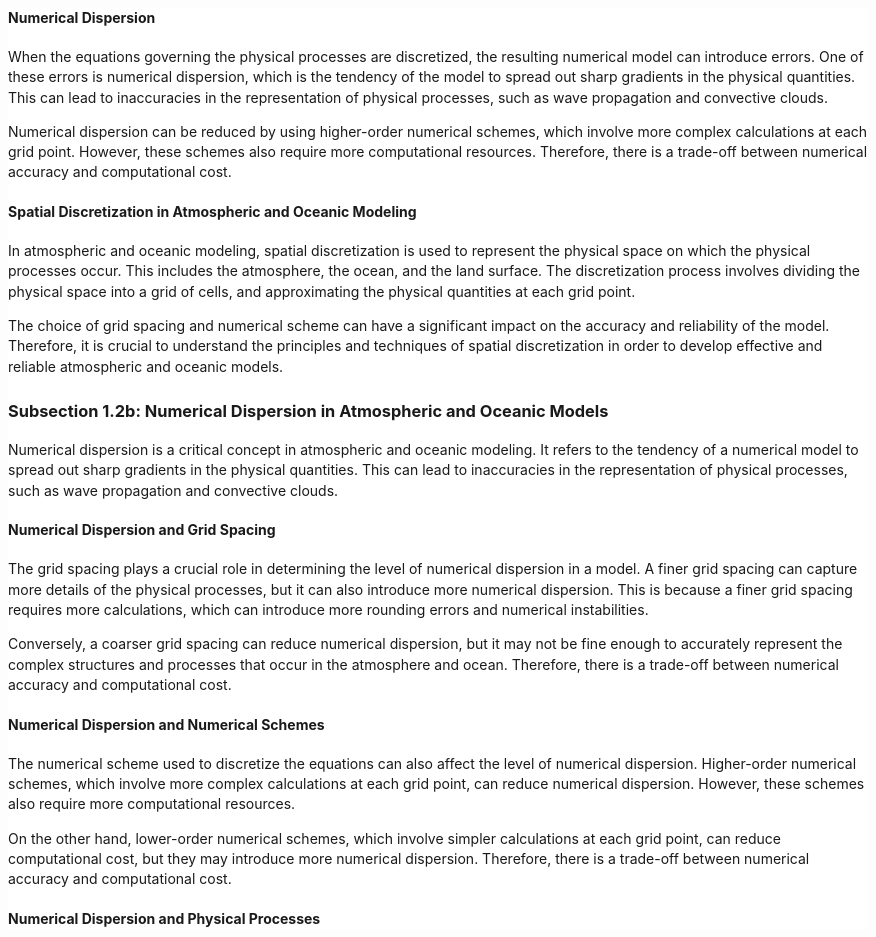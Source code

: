 #### Numerical Dispersion

When the equations governing the physical processes are discretized, the resulting numerical model can introduce errors. One of these errors is numerical dispersion, which is the tendency of the model to spread out sharp gradients in the physical quantities. This can lead to inaccuracies in the representation of physical processes, such as wave propagation and convective clouds.

Numerical dispersion can be reduced by using higher-order numerical schemes, which involve more complex calculations at each grid point. However, these schemes also require more computational resources. Therefore, there is a trade-off between numerical accuracy and computational cost.

#### Spatial Discretization in Atmospheric and Oceanic Modeling

In atmospheric and oceanic modeling, spatial discretization is used to represent the physical space on which the physical processes occur. This includes the atmosphere, the ocean, and the land surface. The discretization process involves dividing the physical space into a grid of cells, and approximating the physical quantities at each grid point.

The choice of grid spacing and numerical scheme can have a significant impact on the accuracy and reliability of the model. Therefore, it is crucial to understand the principles and techniques of spatial discretization in order to develop effective and reliable atmospheric and oceanic models.




### Subsection 1.2b: Numerical Dispersion in Atmospheric and Oceanic Models

Numerical dispersion is a critical concept in atmospheric and oceanic modeling. It refers to the tendency of a numerical model to spread out sharp gradients in the physical quantities. This can lead to inaccuracies in the representation of physical processes, such as wave propagation and convective clouds.

#### Numerical Dispersion and Grid Spacing

The grid spacing plays a crucial role in determining the level of numerical dispersion in a model. A finer grid spacing can capture more details of the physical processes, but it can also introduce more numerical dispersion. This is because a finer grid spacing requires more calculations, which can introduce more rounding errors and numerical instabilities.

Conversely, a coarser grid spacing can reduce numerical dispersion, but it may not be fine enough to accurately represent the complex structures and processes that occur in the atmosphere and ocean. Therefore, there is a trade-off between numerical accuracy and computational cost.

#### Numerical Dispersion and Numerical Schemes

The numerical scheme used to discretize the equations can also affect the level of numerical dispersion. Higher-order numerical schemes, which involve more complex calculations at each grid point, can reduce numerical dispersion. However, these schemes also require more computational resources.

On the other hand, lower-order numerical schemes, which involve simpler calculations at each grid point, can reduce computational cost, but they may introduce more numerical dispersion. Therefore, there is a trade-off between numerical accuracy and computational cost.

#### Numerical Dispersion and Physical Processes
